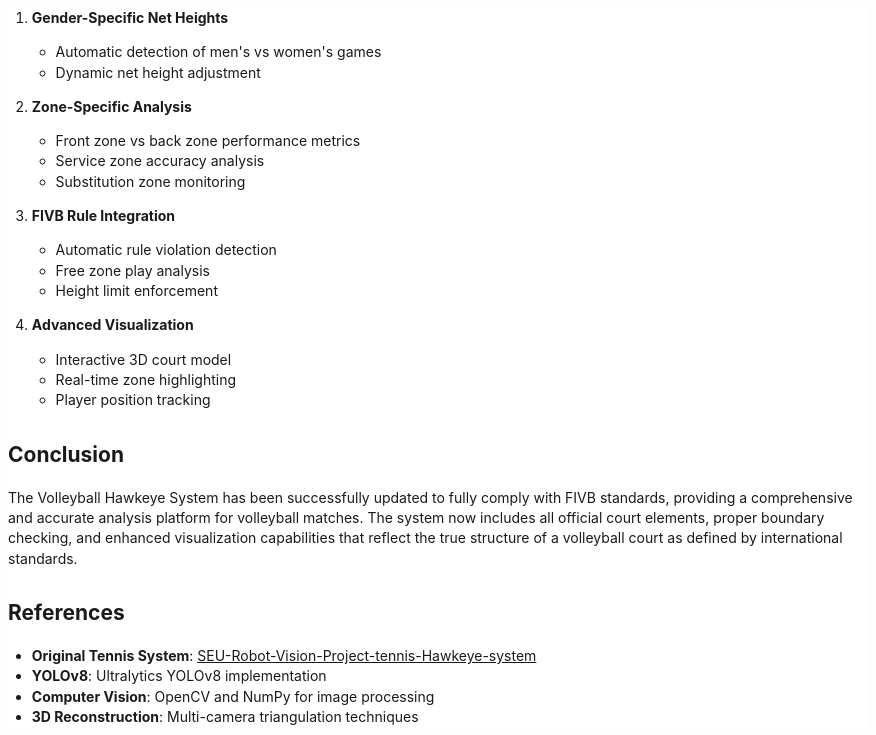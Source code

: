 1. **Gender-Specific Net Heights**
   - Automatic detection of men's vs women's games
   - Dynamic net height adjustment

2. **Zone-Specific Analysis**
   - Front zone vs back zone performance metrics
   - Service zone accuracy analysis
   - Substitution zone monitoring

3. **FIVB Rule Integration**
   - Automatic rule violation detection
   - Free zone play analysis
   - Height limit enforcement

4. **Advanced Visualization**
   - Interactive 3D court model
   - Real-time zone highlighting
   - Player position tracking

## Conclusion

The Volleyball Hawkeye System has been successfully updated to fully comply with FIVB standards, providing a comprehensive and accurate analysis platform for volleyball matches. The system now includes all official court elements, proper boundary checking, and enhanced visualization capabilities that reflect the true structure of a volleyball court as defined by international standards.

## References

- **Original Tennis System**: [SEU-Robot-Vision-Project-tennis-Hawkeye-system](https://github.com/GehaoZhang6/SEU-Robot-Vision-Project-tennis-Hawkeye-system)
- **YOLOv8**: Ultralytics YOLOv8 implementation
- **Computer Vision**: OpenCV and NumPy for image processing
- **3D Reconstruction**: Multi-camera triangulation techniques 